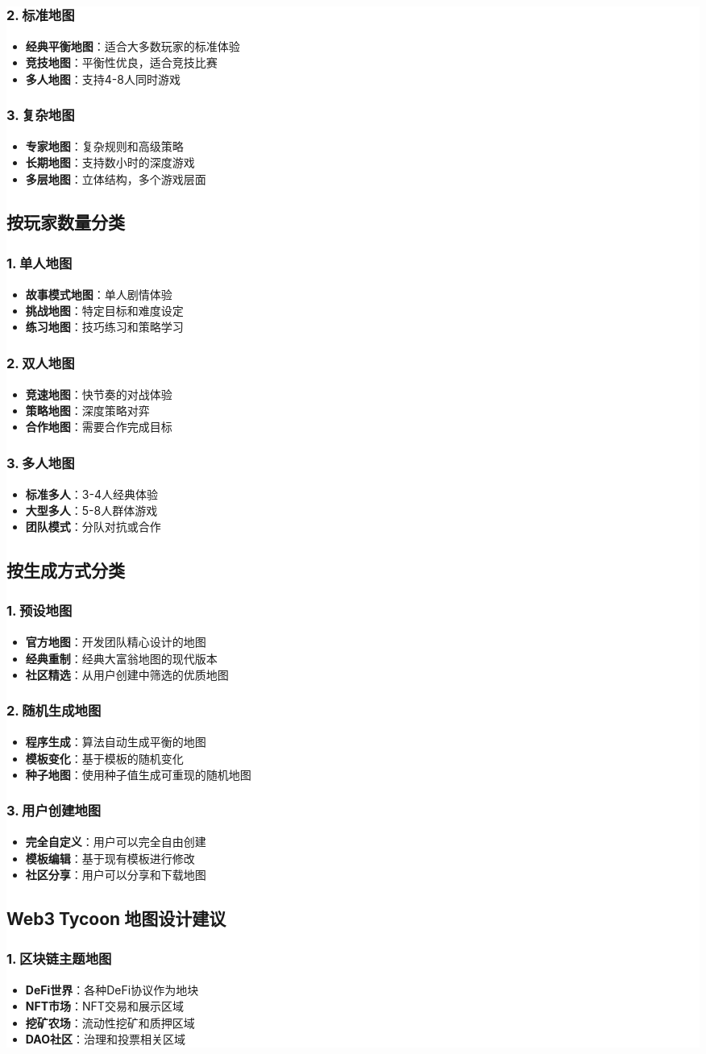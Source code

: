 ### 2. 标准地图
- **经典平衡地图**：适合大多数玩家的标准体验
- **竞技地图**：平衡性优良，适合竞技比赛
- **多人地图**：支持4-8人同时游戏

### 3. 复杂地图
- **专家地图**：复杂规则和高级策略
- **长期地图**：支持数小时的深度游戏
- **多层地图**：立体结构，多个游戏层面

## 按玩家数量分类

### 1. 单人地图
- **故事模式地图**：单人剧情体验
- **挑战地图**：特定目标和难度设定
- **练习地图**：技巧练习和策略学习

### 2. 双人地图
- **竞速地图**：快节奏的对战体验
- **策略地图**：深度策略对弈
- **合作地图**：需要合作完成目标

### 3. 多人地图
- **标准多人**：3-4人经典体验
- **大型多人**：5-8人群体游戏
- **团队模式**：分队对抗或合作

## 按生成方式分类

### 1. 预设地图
- **官方地图**：开发团队精心设计的地图
- **经典重制**：经典大富翁地图的现代版本
- **社区精选**：从用户创建中筛选的优质地图

### 2. 随机生成地图
- **程序生成**：算法自动生成平衡的地图
- **模板变化**：基于模板的随机变化
- **种子地图**：使用种子值生成可重现的随机地图

### 3. 用户创建地图
- **完全自定义**：用户可以完全自由创建
- **模板编辑**：基于现有模板进行修改
- **社区分享**：用户可以分享和下载地图

## Web3 Tycoon 地图设计建议

### 1. 区块链主题地图
- **DeFi世界**：各种DeFi协议作为地块
- **NFT市场**：NFT交易和展示区域
- **挖矿农场**：流动性挖矿和质押区域
- **DAO社区**：治理和投票相关区域
